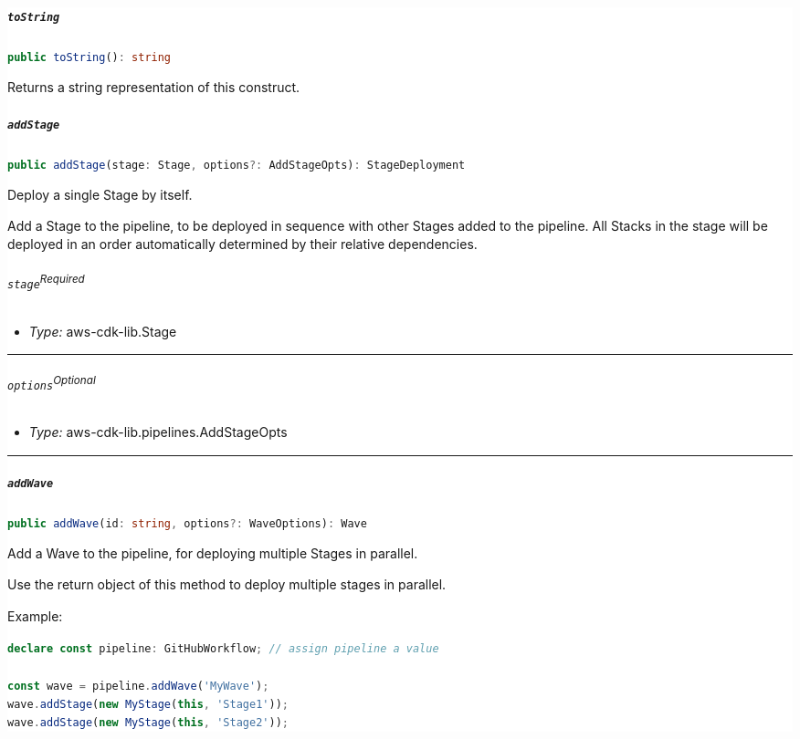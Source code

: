 
##### `toString` <a name="toString" id="cdk-pipelines-github.GitHubWorkflow.toString"></a>

```typescript
public toString(): string
```

Returns a string representation of this construct.

##### `addStage` <a name="addStage" id="cdk-pipelines-github.GitHubWorkflow.addStage"></a>

```typescript
public addStage(stage: Stage, options?: AddStageOpts): StageDeployment
```

Deploy a single Stage by itself.

Add a Stage to the pipeline, to be deployed in sequence with other
Stages added to the pipeline. All Stacks in the stage will be deployed
in an order automatically determined by their relative dependencies.

###### `stage`<sup>Required</sup> <a name="stage" id="cdk-pipelines-github.GitHubWorkflow.addStage.parameter.stage"></a>

- *Type:* aws-cdk-lib.Stage

---

###### `options`<sup>Optional</sup> <a name="options" id="cdk-pipelines-github.GitHubWorkflow.addStage.parameter.options"></a>

- *Type:* aws-cdk-lib.pipelines.AddStageOpts

---

##### `addWave` <a name="addWave" id="cdk-pipelines-github.GitHubWorkflow.addWave"></a>

```typescript
public addWave(id: string, options?: WaveOptions): Wave
```

Add a Wave to the pipeline, for deploying multiple Stages in parallel.

Use the return object of this method to deploy multiple stages in parallel.

Example:

```ts
declare const pipeline: GitHubWorkflow; // assign pipeline a value

const wave = pipeline.addWave('MyWave');
wave.addStage(new MyStage(this, 'Stage1'));
wave.addStage(new MyStage(this, 'Stage2'));
```
